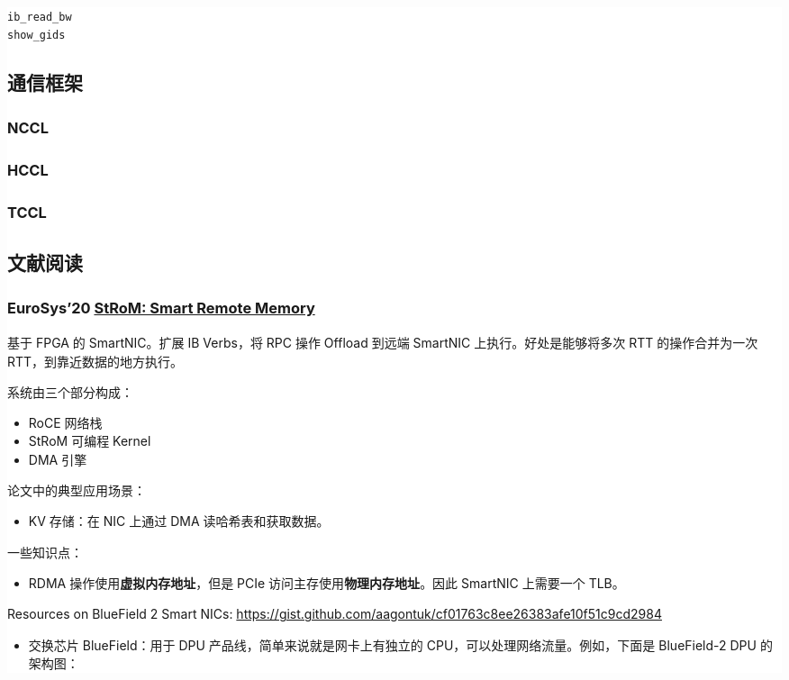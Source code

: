 ```bash
ib_read_bw
show_gids
```

## 通信框架

### NCCL

### HCCL

### TCCL

## 文献阅读

### EuroSys’20 [StRoM: Smart Remote Memory](https://doi.org/10.1145/3342195.3387519)

基于 FPGA 的 SmartNIC。扩展 IB Verbs，将 RPC 操作 Offload 到远端 SmartNIC 上执行。好处是能够将多次 RTT 的操作合并为一次 RTT，到靠近数据的地方执行。

系统由三个部分构成：

- RoCE 网络栈
- StRoM 可编程 Kernel
- DMA 引擎

论文中的典型应用场景：

- KV 存储：在 NIC 上通过 DMA 读哈希表和获取数据。

一些知识点：

- RDMA 操作使用**虚拟内存地址**，但是 PCIe 访问主存使用**物理内存地址**。因此 SmartNIC 上需要一个 TLB。



Resources on BlueField 2 Smart NICs: https://gist.github.com/aagontuk/cf01763c8ee26383afe10f51c9cd2984

- 交换芯片 BlueField：用于 DPU 产品线，简单来说就是网卡上有独立的 CPU，可以处理网络流量。例如，下面是 BlueField-2 DPU 的架构图：

<figure markdown="span">